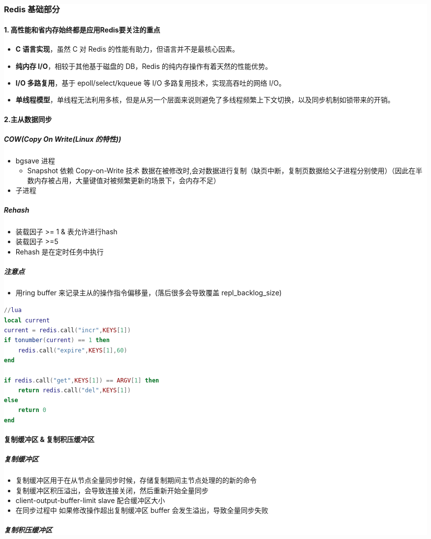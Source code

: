 ### Redis 基础部分

#### 1. 高性能和省内存始终都是应用Redis要关注的重点

- **C 语言实现**，虽然 C 对 Redis 的性能有助力，但语言并不是最核心因素。

- **纯内存 I/O**，相较于其他基于磁盘的 DB，Redis 的纯内存操作有着天然的性能优势。

- **I/O 多路复用**，基于 epoll/select/kqueue 等 I/O 多路复用技术，实现高吞吐的网络 I/O。

- **单线程模型**，单线程无法利用多核，但是从另一个层面来说则避免了多线程频繁上下文切换，以及同步机制如锁带来的开销。

#### 2.主从数据同步

##### COW(Copy On Write(Linux 的特性))

- bgsave 进程
  * Snapshot 依赖 Copy-on-Write 技术
    数据在被修改时,会对数据进行复制（缺页中断，复制页数据给父子进程分别使用）（因此在半数内存被占用，大量键值对被频繁更新的场景下，会内存不足）
- 子进程 

##### Rehash

- 装载因子 >= 1  & 表允许进行hash
- 装载因子 >=5 
- Rehash 是在定时任务中执行

##### 注意点

* 用ring buffer 来记录主从的操作指令偏移量，(落后很多会导致覆盖 repl_backlog_size)

```lua
//lua
local current
current = redis.call("incr",KEYS[1])
if tonumber(current) == 1 then
    redis.call("expire",KEYS[1],60)
end

if redis.call("get",KEYS[1]) == ARGV[1] then
    return redis.call("del",KEYS[1])
else
    return 0
end
```

#### 复制缓冲区 & 复制积压缓冲区

##### 复制缓冲区

- 复制缓冲区用于在从节点全量同步时候，存储复制期间主节点处理的的新的命令
- 复制缓冲区积压溢出，会导致连接关闭，然后重新开始全量同步
- client-output-buffer-limit slave  配合缓冲区大小
- 在同步过程中 如果修改操作超出复制缓冲区 buffer 会发生溢出，导致全量同步失败

##### 复制积压缓冲区
